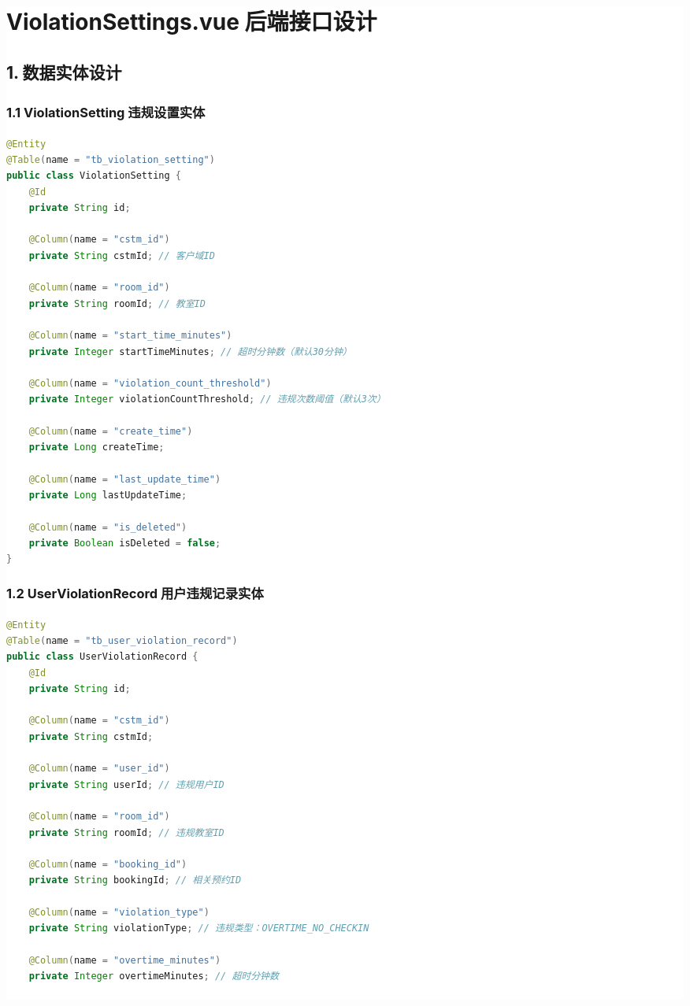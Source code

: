 # ViolationSettings.vue 后端接口设计

## 1. 数据实体设计

### 1.1 ViolationSetting 违规设置实体
```java
@Entity
@Table(name = "tb_violation_setting")
public class ViolationSetting {
    @Id
    private String id;
    
    @Column(name = "cstm_id")
    private String cstmId; // 客户域ID
    
    @Column(name = "room_id")
    private String roomId; // 教室ID
    
    @Column(name = "start_time_minutes")
    private Integer startTimeMinutes; // 超时分钟数（默认30分钟）
    
    @Column(name = "violation_count_threshold")
    private Integer violationCountThreshold; // 违规次数阈值（默认3次）
    
    @Column(name = "create_time")
    private Long createTime;
    
    @Column(name = "last_update_time")
    private Long lastUpdateTime;
    
    @Column(name = "is_deleted")
    private Boolean isDeleted = false;
}
```

### 1.2 UserViolationRecord 用户违规记录实体
```java
@Entity
@Table(name = "tb_user_violation_record")
public class UserViolationRecord {
    @Id
    private String id;
    
    @Column(name = "cstm_id")
    private String cstmId;
    
    @Column(name = "user_id")
    private String userId; // 违规用户ID
    
    @Column(name = "room_id")
    private String roomId; // 违规教室ID
    
    @Column(name = "booking_id")
    private String bookingId; // 相关预约ID
    
    @Column(name = "violation_type")
    private String violationType; // 违规类型：OVERTIME_NO_CHECKIN
    
    @Column(name = "overtime_minutes")
    private Integer overtimeMinutes; // 超时分钟数
    
```